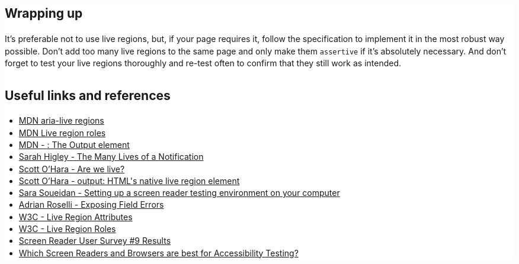 

## Wrapping up

It’s preferable not to use live regions, but, if your page requires it, follow the specification to implement it in the most robust way possible. Don’t add too many live regions to the same page and only make them `assertive` if it’s absolutely necessary. And don’t forget to test your live regions thoroughly and re-test often to confirm that they still work as intended.


## Useful links and references

* [MDN aria-live regions](https://developer.mozilla.org/en-US/docs/Web/Accessibility/ARIA/ARIA_Live_Regions)
* [MDN Live region roles](https://developer.mozilla.org/en-US/docs/Web/Accessibility/ARIA/Roles#4._live_region_roles)
* [MDN - <output>: The Output element](https://developer.mozilla.org/en-US/docs/Web/HTML/Element/output)
* [Sarah Higley - The Many Lives of a Notification](https://www.youtube.com/live/W5YAaLLBKhQ?si=SxKUbgEKmGxItV8D)
* [Scott O’Hara - Are we live?](https://www.scottohara.me/blog/2022/02/05/are-we-live.html)
* [Scott O’Hara - output: HTML's native live region element](https://www.scottohara.me/blog/2019/07/10/the-output-element.html)
* [Sara Soueidan - Setting up a screen reader testing environment on your computer](https://www.sarasoueidan.com/blog/testing-environment-setup/)
* [Adrian Roselli - Exposing Field Errors](https://adrianroselli.com/2023/04/exposing-field-errors.html)
* [W3C - Live Region Attributes](https://www.w3.org/TR/wai-aria/#attrs_liveregions)
* [W3C - Live Region Roles](https://www.w3.org/TR/wai-aria/#live_region_roles)
* [Screen Reader User Survey #9 Results](https://webaim.org/projects/screenreadersurvey9/)
* [Which Screen Readers and Browsers are best for Accessibility Testing?](https://assistivlabs.com/articles/screen-reader-browser-pairing-stats)
